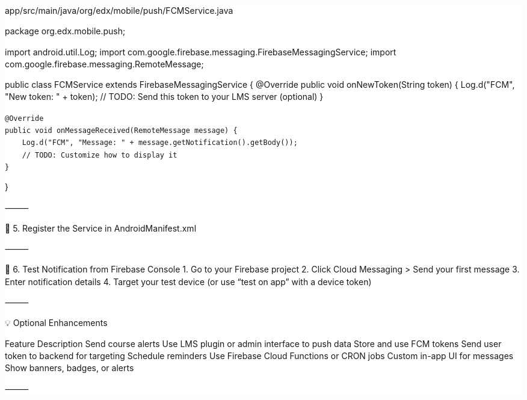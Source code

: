 app/src/main/java/org/edx/mobile/push/FCMService.java

package org.edx.mobile.push;

import android.util.Log;
import com.google.firebase.messaging.FirebaseMessagingService;
import com.google.firebase.messaging.RemoteMessage;

public class FCMService extends FirebaseMessagingService {
    @Override
    public void onNewToken(String token) {
        Log.d("FCM", "New token: " + token);
        // TODO: Send this token to your LMS server (optional)
    }

    @Override
    public void onMessageReceived(RemoteMessage message) {
        Log.d("FCM", "Message: " + message.getNotification().getBody());
        // TODO: Customize how to display it
    }
}



⸻

📝 5. Register the Service in AndroidManifest.xml

<service
    android:name=".push.FCMService"
    android:exported="false">
    <intent-filter>
        <action android:name="com.google.firebase.MESSAGING_EVENT" />
    </intent-filter>
</service>



⸻

🚀 6. Test Notification from Firebase Console
	1.	Go to your Firebase project
	2.	Click Cloud Messaging > Send your first message
	3.	Enter notification details
	4.	Target your test device (or use “test on app” with a device token)

⸻

💡 Optional Enhancements

Feature	Description
Send course alerts	Use LMS plugin or admin interface to push data
Store and use FCM tokens	Send user token to backend for targeting
Schedule reminders	Use Firebase Cloud Functions or CRON jobs
Custom in-app UI for messages	Show banners, badges, or alerts



⸻
